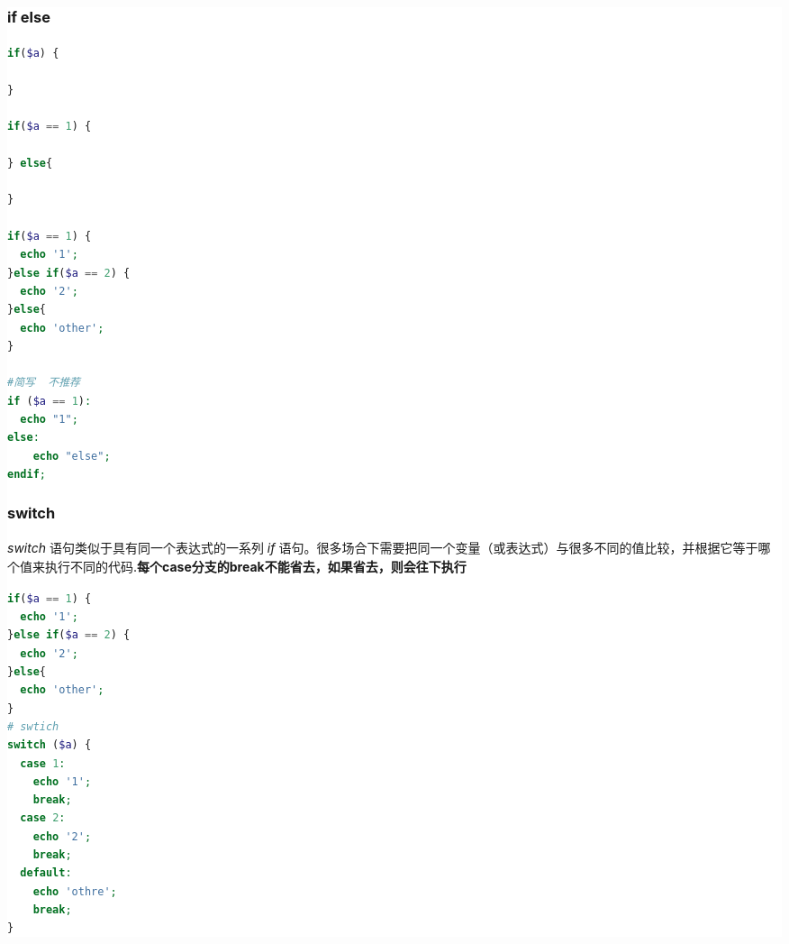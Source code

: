 ### if else

```php
if($a) {
  
}

if($a == 1) {
  
} else{
  
}

if($a == 1) {
  echo '1';
}else if($a == 2) {
  echo '2';
}else{
  echo 'other';
}

#简写  不推荐
if ($a == 1):
  echo "1";
else:
	echo "else";
endif;
```

### switch 

*switch* 语句类似于具有同一个表达式的一系列 *if* 语句。很多场合下需要把同一个变量（或表达式）与很多不同的值比较，并根据它等于哪个值来执行不同的代码.**每个case分支的break不能省去，如果省去，则会往下执行**

```php
if($a == 1) {
  echo '1';
}else if($a == 2) {
  echo '2';
}else{
  echo 'other';
}
# swtich 
switch ($a) {
  case 1:
    echo '1';
    break;
  case 2:
    echo '2';
    break;
  default:
    echo 'othre';
    break;
}
```
